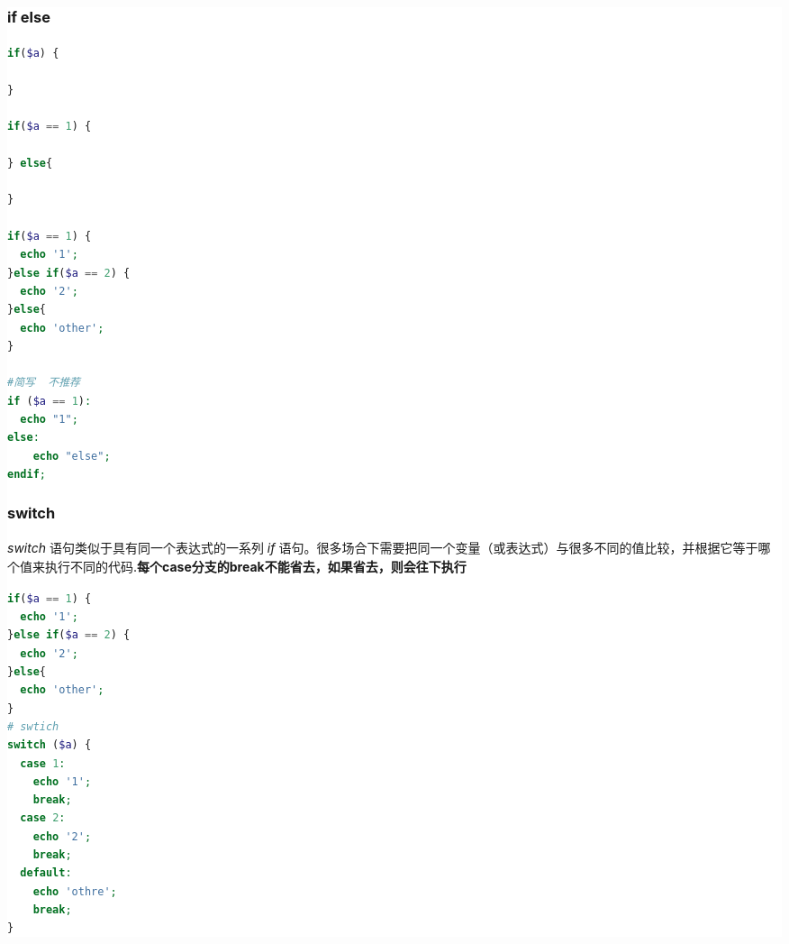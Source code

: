 ### if else

```php
if($a) {
  
}

if($a == 1) {
  
} else{
  
}

if($a == 1) {
  echo '1';
}else if($a == 2) {
  echo '2';
}else{
  echo 'other';
}

#简写  不推荐
if ($a == 1):
  echo "1";
else:
	echo "else";
endif;
```

### switch 

*switch* 语句类似于具有同一个表达式的一系列 *if* 语句。很多场合下需要把同一个变量（或表达式）与很多不同的值比较，并根据它等于哪个值来执行不同的代码.**每个case分支的break不能省去，如果省去，则会往下执行**

```php
if($a == 1) {
  echo '1';
}else if($a == 2) {
  echo '2';
}else{
  echo 'other';
}
# swtich 
switch ($a) {
  case 1:
    echo '1';
    break;
  case 2:
    echo '2';
    break;
  default:
    echo 'othre';
    break;
}
```
